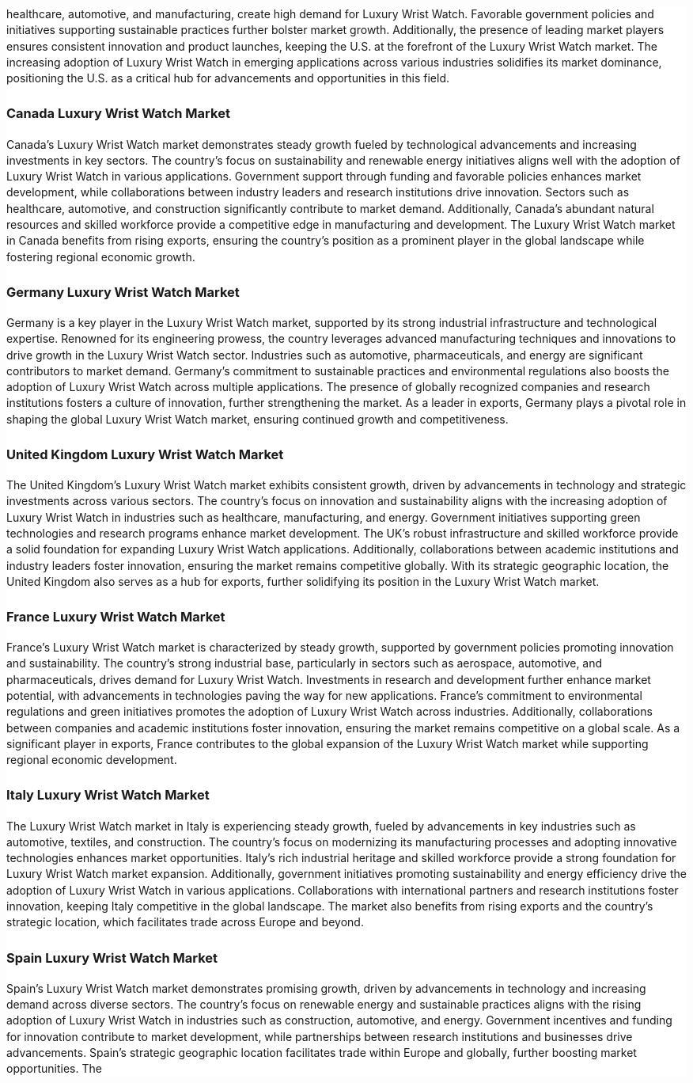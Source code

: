 healthcare, automotive, and manufacturing, create high demand for Luxury Wrist Watch. Favorable government policies and initiatives supporting sustainable practices further bolster market growth. Additionally, the presence of leading market players ensures consistent innovation and product launches, keeping the U.S. at the forefront of the Luxury Wrist Watch market. The increasing adoption of Luxury Wrist Watch in emerging applications across various industries solidifies its market dominance, positioning the U.S. as a critical hub for advancements and opportunities in this field.</p><h3>Canada Luxury Wrist Watch Market</h3><p>Canada&rsquo;s Luxury Wrist Watch market demonstrates steady growth fueled by technological advancements and increasing investments in key sectors. The country&rsquo;s focus on sustainability and renewable energy initiatives aligns well with the adoption of Luxury Wrist Watch in various applications. Government support through funding and favorable policies enhances market development, while collaborations between industry leaders and research institutions drive innovation. Sectors such as healthcare, automotive, and construction significantly contribute to market demand. Additionally, Canada&rsquo;s abundant natural resources and skilled workforce provide a competitive edge in manufacturing and development. The Luxury Wrist Watch market in Canada benefits from rising exports, ensuring the country&rsquo;s position as a prominent player in the global landscape while fostering regional economic growth.</p><h3>Germany Luxury Wrist Watch Market</h3><p>Germany is a key player in the Luxury Wrist Watch market, supported by its strong industrial infrastructure and technological expertise. Renowned for its engineering prowess, the country leverages advanced manufacturing techniques and innovations to drive growth in the Luxury Wrist Watch sector. Industries such as automotive, pharmaceuticals, and energy are significant contributors to market demand. Germany&rsquo;s commitment to sustainable practices and environmental regulations also boosts the adoption of Luxury Wrist Watch across multiple applications. The presence of globally recognized companies and research institutions fosters a culture of innovation, further strengthening the market. As a leader in exports, Germany plays a pivotal role in shaping the global Luxury Wrist Watch market, ensuring continued growth and competitiveness.</p><h3>United Kingdom Luxury Wrist Watch Market</h3><p>The United Kingdom&rsquo;s Luxury Wrist Watch market exhibits consistent growth, driven by advancements in technology and strategic investments across various sectors. The country&rsquo;s focus on innovation and sustainability aligns with the increasing adoption of Luxury Wrist Watch in industries such as healthcare, manufacturing, and energy. Government initiatives supporting green technologies and research programs enhance market development. The UK&rsquo;s robust infrastructure and skilled workforce provide a solid foundation for expanding Luxury Wrist Watch applications. Additionally, collaborations between academic institutions and industry leaders foster innovation, ensuring the market remains competitive globally. With its strategic geographic location, the United Kingdom also serves as a hub for exports, further solidifying its position in the Luxury Wrist Watch market.</p><h3>France Luxury Wrist Watch Market</h3><p>France&rsquo;s Luxury Wrist Watch market is characterized by steady growth, supported by government policies promoting innovation and sustainability. The country&rsquo;s strong industrial base, particularly in sectors such as aerospace, automotive, and pharmaceuticals, drives demand for Luxury Wrist Watch. Investments in research and development further enhance market potential, with advancements in technologies paving the way for new applications. France&rsquo;s commitment to environmental regulations and green initiatives promotes the adoption of Luxury Wrist Watch across industries. Additionally, collaborations between companies and academic institutions foster innovation, ensuring the market remains competitive on a global scale. As a significant player in exports, France contributes to the global expansion of the Luxury Wrist Watch market while supporting regional economic development.</p><h3>Italy Luxury Wrist Watch Market</h3><p>The Luxury Wrist Watch market in Italy is experiencing steady growth, fueled by advancements in key industries such as automotive, textiles, and construction. The country&rsquo;s focus on modernizing its manufacturing processes and adopting innovative technologies enhances market opportunities. Italy&rsquo;s rich industrial heritage and skilled workforce provide a strong foundation for Luxury Wrist Watch market expansion. Additionally, government initiatives promoting sustainability and energy efficiency drive the adoption of Luxury Wrist Watch in various applications. Collaborations with international partners and research institutions foster innovation, keeping Italy competitive in the global landscape. The market also benefits from rising exports and the country&rsquo;s strategic location, which facilitates trade across Europe and beyond.</p><h3>Spain Luxury Wrist Watch Market</h3><p>Spain&rsquo;s Luxury Wrist Watch market demonstrates promising growth, driven by advancements in technology and increasing demand across diverse sectors. The country&rsquo;s focus on renewable energy and sustainable practices aligns with the rising adoption of Luxury Wrist Watch in industries such as construction, automotive, and energy. Government incentives and funding for innovation contribute to market development, while partnerships between research institutions and businesses drive advancements. Spain&rsquo;s strategic geographic location facilitates trade within Europe and globally, further boosting market opportunities. The
